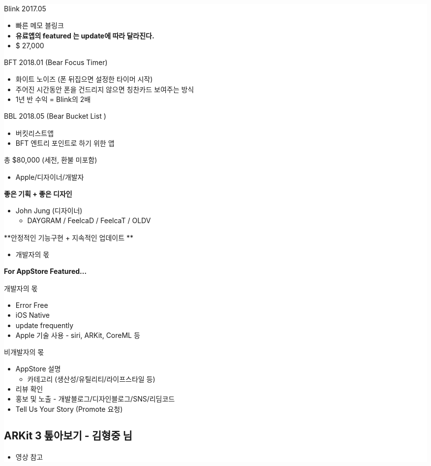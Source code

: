 Blink 2017.05

- 빠른 메모 블링크
- **유료앱의 featured 는 update에 따라 달라진다.**
- $ 27,000

BFT 2018.01 (Bear Focus Timer)

- 화이트 노이즈 (폰 뒤집으면 설정한 타이머 시작)
- 주어진 시간동안 폰을 건드리지 않으면 칭찬카드 보여주는 방식
- 1년 반 수익 = Blink의 2배

BBL 2018.05 (Bear Bucket List )

- 버킷리스트앱
- BFT 엔트리 포인트로 하기 위한 앱

총 $80,000 (세전, 환불 미포함)

- Apple/디자이너/개발자 



**좋은 기획 + 좋은 디자인** 

- John Jung (디자이너)
  - DAYGRAM / FeelcaD / FeelcaT / OLDV

**안정적인 기능구현 + 지속적인 업데이트 ** 

- 개발자의 몫



**For AppStore Featured…** 

개발자의 몫

- Error Free
- iOS Native
- update frequently
- Apple 기술 사용 - siri, ARKit, CoreML 등

비개발자의 몫

- AppStore 설명
  - 카테고리 (생산성/유틸리티/라이프스타일 등)
- 리뷰 확인
- 홍보 및 노출 - 개발블로그/디자인블로그/SNS/리딤코드
- Tell Us Your Story (Promote 요청)





## ARKit 3 톺아보기 - 김형중 님

- 영상 참고





